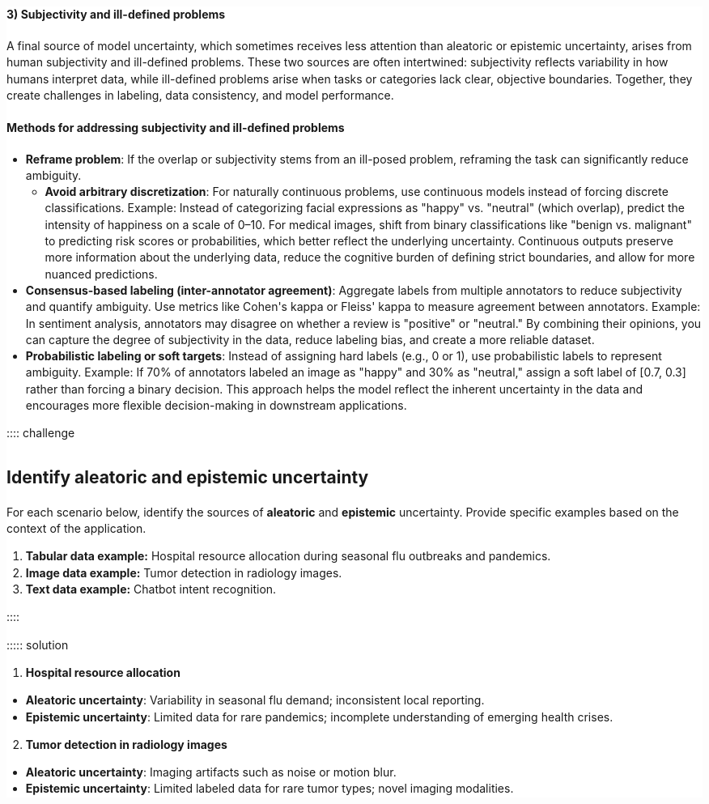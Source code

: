 #### 3) Subjectivity and ill-defined problems 
A final source of model uncertainty, which sometimes receives less attention than aleatoric or epistemic uncertainty, arises from human subjectivity and ill-defined problems. These two sources are often intertwined: subjectivity reflects variability in how humans interpret data, while ill-defined problems arise when tasks or categories lack clear, objective boundaries. Together, they create challenges in labeling, data consistency, and model performance.

#### Methods for addressing subjectivity and ill-defined problems 
- **Reframe problem**: If the overlap or subjectivity stems from an ill-posed problem, reframing the task can significantly reduce ambiguity.
  - **Avoid arbitrary discretization**: For naturally continuous problems, use continuous models instead of forcing discrete classifications. Example: Instead of categorizing facial expressions as "happy" vs. "neutral" (which overlap), predict the intensity of happiness on a scale of 0–10. For medical images, shift from binary classifications like "benign vs. malignant" to predicting risk scores or probabilities, which better reflect the underlying uncertainty. Continuous outputs preserve more information about the underlying data, reduce the cognitive burden of defining strict boundaries, and allow for more nuanced predictions.
- **Consensus-based labeling (inter-annotator agreement)**: Aggregate labels from multiple annotators to reduce subjectivity and quantify ambiguity. Use metrics like Cohen's kappa or Fleiss' kappa to measure agreement between annotators. Example: In sentiment analysis, annotators may disagree on whether a review is "positive" or "neutral." By combining their opinions, you can capture the degree of subjectivity in the data, reduce labeling bias, and create a more reliable dataset.
- **Probabilistic labeling or soft targets**: Instead of assigning hard labels (e.g., 0 or 1), use probabilistic labels to represent ambiguity. Example: If 70% of annotators labeled an image as "happy" and 30% as "neutral," assign a soft label of [0.7, 0.3] rather than forcing a binary decision. This approach helps the model reflect the inherent uncertainty in the data and encourages more flexible decision-making in downstream applications.
  
:::: challenge

## Identify aleatoric and epistemic uncertainty

For each scenario below, identify the sources of **aleatoric** and **epistemic** uncertainty. Provide specific examples based on the context of the application.

1. **Tabular data example:** Hospital resource allocation during seasonal flu outbreaks and pandemics.  
2. **Image data example:** Tumor detection in radiology images.  
3. **Text data example:** Chatbot intent recognition.  

::::

::::: solution

1. **Hospital resource allocation**

- **Aleatoric uncertainty**: Variability in seasonal flu demand; inconsistent local reporting.  
- **Epistemic uncertainty**: Limited data for rare pandemics; incomplete understanding of emerging health crises.

2. **Tumor detection in radiology images**

- **Aleatoric uncertainty**: Imaging artifacts such as noise or motion blur.  
- **Epistemic uncertainty**: Limited labeled data for rare tumor types; novel imaging modalities.

